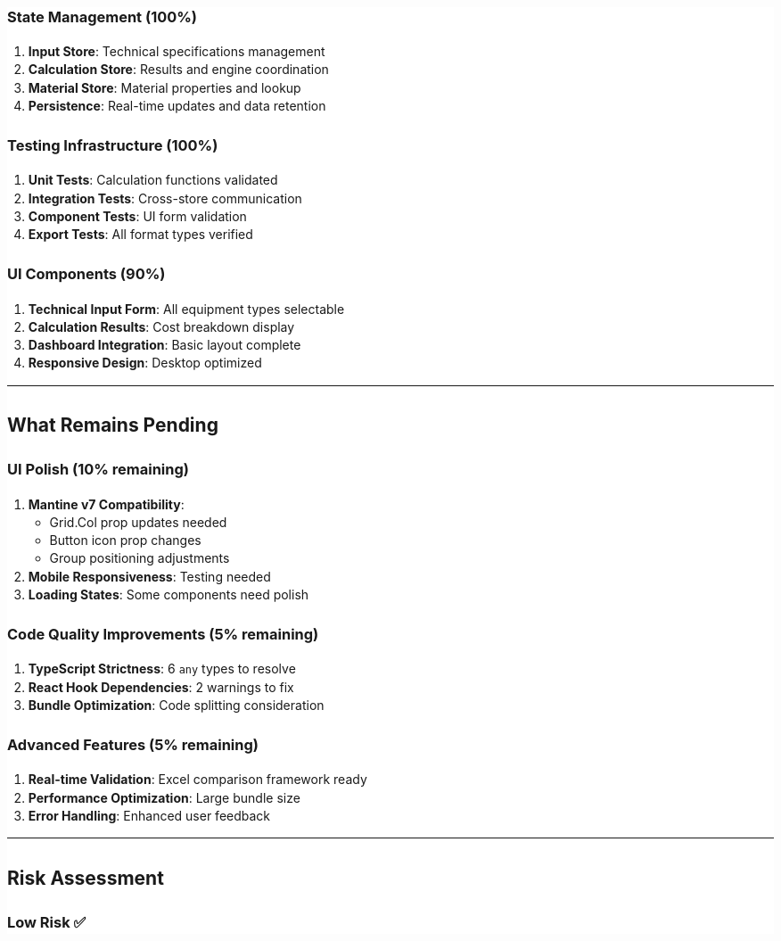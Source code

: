 ### State Management (100%)

1. **Input Store**: Technical specifications management
2. **Calculation Store**: Results and engine coordination
3. **Material Store**: Material properties and lookup
4. **Persistence**: Real-time updates and data retention

### Testing Infrastructure (100%)

1. **Unit Tests**: Calculation functions validated
2. **Integration Tests**: Cross-store communication
3. **Component Tests**: UI form validation
4. **Export Tests**: All format types verified

### UI Components (90%)

1. **Technical Input Form**: All equipment types selectable
2. **Calculation Results**: Cost breakdown display
3. **Dashboard Integration**: Basic layout complete
4. **Responsive Design**: Desktop optimized

---

## What Remains Pending

### UI Polish (10% remaining)

1. **Mantine v7 Compatibility**:
   - Grid.Col prop updates needed
   - Button icon prop changes
   - Group positioning adjustments
2. **Mobile Responsiveness**: Testing needed
3. **Loading States**: Some components need polish

### Code Quality Improvements (5% remaining)

1. **TypeScript Strictness**: 6 `any` types to resolve
2. **React Hook Dependencies**: 2 warnings to fix
3. **Bundle Optimization**: Code splitting consideration

### Advanced Features (5% remaining)

1. **Real-time Validation**: Excel comparison framework ready
2. **Performance Optimization**: Large bundle size
3. **Error Handling**: Enhanced user feedback

---

## Risk Assessment

### Low Risk ✅
